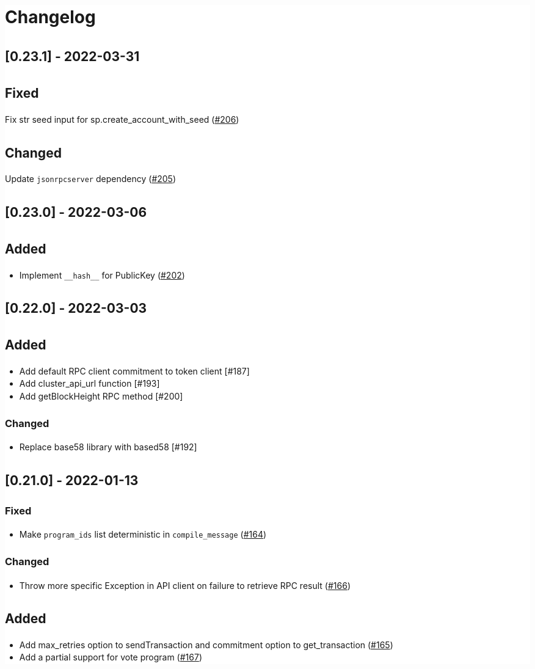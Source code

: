 # Changelog

## [0.23.1] - 2022-03-31

## Fixed

Fix str seed input for sp.create_account_with_seed ([#206](https://github.com/michaelhly/solana-py/pull/206))

## Changed

Update `jsonrpcserver` dependency ([#205](https://github.com/michaelhly/solana-py/pull/205))

## [0.23.0] - 2022-03-06

## Added

- Implement `__hash__` for PublicKey ([#202](https://github.com/michaelhly/solana-py/pull/202))

## [0.22.0] - 2022-03-03

## Added

- Add default RPC client commitment to token client [#187]
- Add cluster_api_url function [#193]
- Add getBlockHeight RPC method [#200]

### Changed

- Replace base58 library with based58 [#192]

## [0.21.0] - 2022-01-13

### Fixed

- Make `program_ids` list deterministic in `compile_message` ([#164](https://github.com/michaelhly/solana-py/pull/164))

### Changed

- Throw more specific Exception in API client on failure to retrieve RPC result ([#166](https://github.com/michaelhly/solana-py/pull/166/files))

## Added

- Add max_retries option to sendTransaction and commitment option to get_transaction ([#165](https://github.com/michaelhly/solana-py/pull/165))
- Add a partial support for vote program ([#167](https://github.com/michaelhly/solana-py/pull/167))
